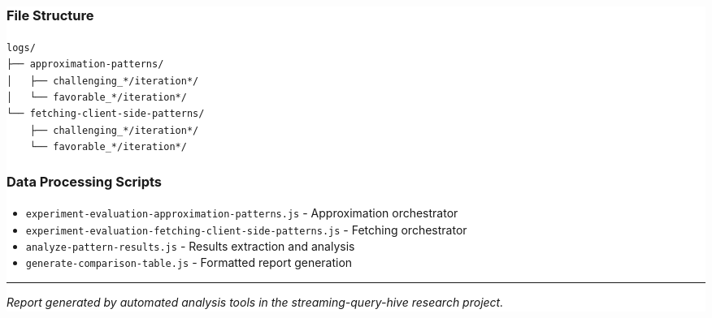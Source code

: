 ### File Structure
```
logs/
├── approximation-patterns/
│   ├── challenging_*/iteration*/
│   └── favorable_*/iteration*/
└── fetching-client-side-patterns/
    ├── challenging_*/iteration*/
    └── favorable_*/iteration*/
```

### Data Processing Scripts
- `experiment-evaluation-approximation-patterns.js` - Approximation orchestrator
- `experiment-evaluation-fetching-client-side-patterns.js` - Fetching orchestrator  
- `analyze-pattern-results.js` - Results extraction and analysis
- `generate-comparison-table.js` - Formatted report generation

---
*Report generated by automated analysis tools in the streaming-query-hive research project.*
